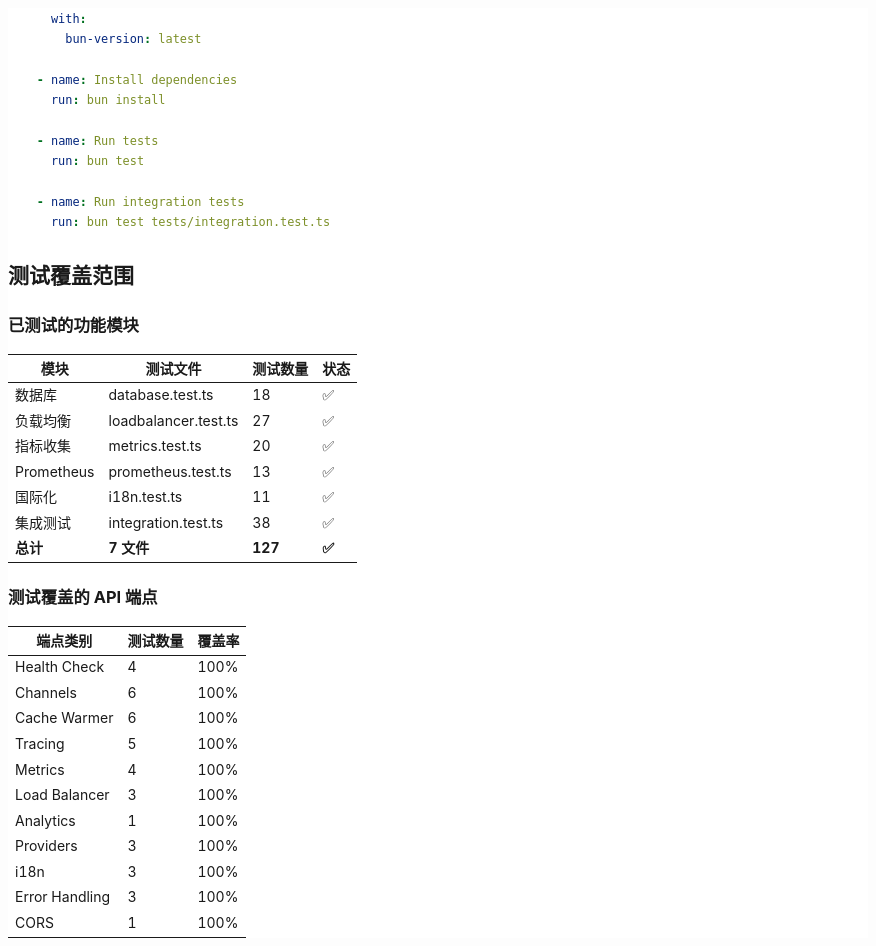 ```yaml
      with:
        bun-version: latest

    - name: Install dependencies
      run: bun install

    - name: Run tests
      run: bun test

    - name: Run integration tests
      run: bun test tests/integration.test.ts
```

## 测试覆盖范围

### 已测试的功能模块

| 模块 | 测试文件 | 测试数量 | 状态 |
|------|---------|---------|------|
| 数据库 | database.test.ts | 18 | ✅ |
| 负载均衡 | loadbalancer.test.ts | 27 | ✅ |
| 指标收集 | metrics.test.ts | 20 | ✅ |
| Prometheus | prometheus.test.ts | 13 | ✅ |
| 国际化 | i18n.test.ts | 11 | ✅ |
| 集成测试 | integration.test.ts | 38 | ✅ |
| **总计** | **7 文件** | **127** | **✅** |

### 测试覆盖的 API 端点

| 端点类别 | 测试数量 | 覆盖率 |
|---------|---------|--------|
| Health Check | 4 | 100% |
| Channels | 6 | 100% |
| Cache Warmer | 6 | 100% |
| Tracing | 5 | 100% |
| Metrics | 4 | 100% |
| Load Balancer | 3 | 100% |
| Analytics | 1 | 100% |
| Providers | 3 | 100% |
| i18n | 3 | 100% |
| Error Handling | 3 | 100% |
| CORS | 1 | 100% |
